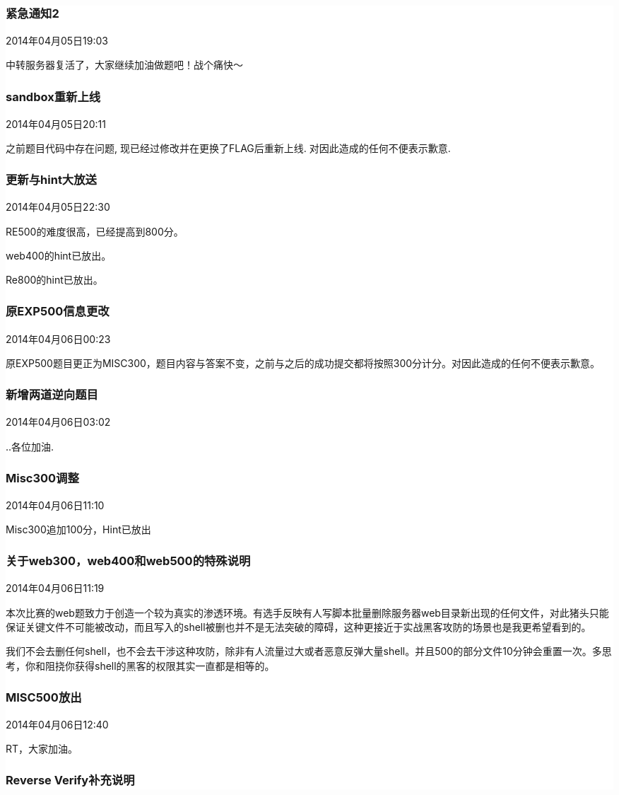 ### 紧急通知2

2014年04月05日19:03

中转服务器复活了，大家继续加油做题吧！战个痛快～

### sandbox重新上线

2014年04月05日20:11

之前题目代码中存在问题, 现已经过修改并在更换了FLAG后重新上线. 对因此造成的任何不便表示歉意.

### 更新与hint大放送

2014年04月05日22:30

RE500的难度很高，已经提高到800分。

web400的hint已放出。

Re800的hint已放出。

### 原EXP500信息更改

2014年04月06日00:23

原EXP500题目更正为MISC300，题目内容与答案不变，之前与之后的成功提交都将按照300分计分。对因此造成的任何不便表示歉意。

### 新增两道逆向题目

2014年04月06日03:02

..各位加油.

### Misc300调整

2014年04月06日11:10

Misc300追加100分，Hint已放出

### 关于web300，web400和web500的特殊说明

2014年04月06日11:19

本次比赛的web题致力于创造一个较为真实的渗透环境。有选手反映有人写脚本批量删除服务器web目录新出现的任何文件，对此猪头只能保证关键文件不可能被改动，而且写入的shell被删也并不是无法突破的障碍，这种更接近于实战黑客攻防的场景也是我更希望看到的。

我们不会去删任何shell，也不会去干涉这种攻防，除非有人流量过大或者恶意反弹大量shell。并且500的部分文件10分钟会重置一次。多思考，你和阻挠你获得shell的黑客的权限其实一直都是相等的。

### MISC500放出

2014年04月06日12:40

RT，大家加油。

### Reverse Verify补充说明
